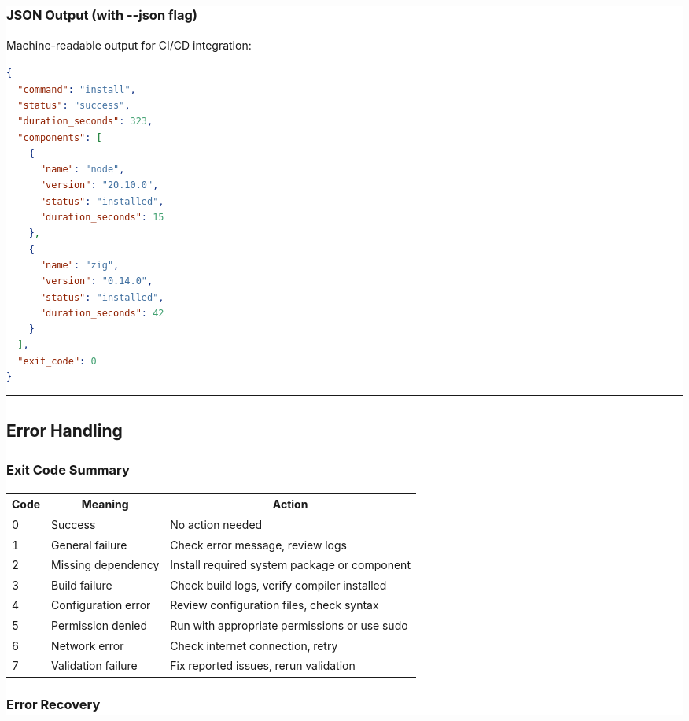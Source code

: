 ### JSON Output (with --json flag)

Machine-readable output for CI/CD integration:

```json
{
  "command": "install",
  "status": "success",
  "duration_seconds": 323,
  "components": [
    {
      "name": "node",
      "version": "20.10.0",
      "status": "installed",
      "duration_seconds": 15
    },
    {
      "name": "zig",
      "version": "0.14.0",
      "status": "installed",
      "duration_seconds": 42
    }
  ],
  "exit_code": 0
}
```

---

## Error Handling

### Exit Code Summary

| Code | Meaning | Action |
|------|---------|--------|
| 0 | Success | No action needed |
| 1 | General failure | Check error message, review logs |
| 2 | Missing dependency | Install required system package or component |
| 3 | Build failure | Check build logs, verify compiler installed |
| 4 | Configuration error | Review configuration files, check syntax |
| 5 | Permission denied | Run with appropriate permissions or use sudo |
| 6 | Network error | Check internet connection, retry |
| 7 | Validation failure | Fix reported issues, rerun validation |

### Error Recovery

